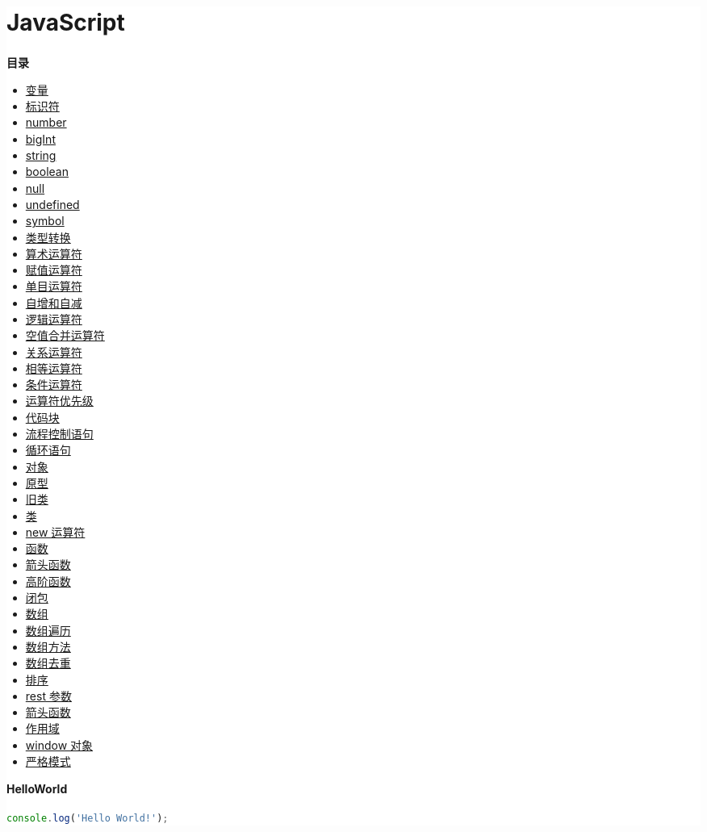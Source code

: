 # JavaScript

**目录**

- [变量](#变量)
- [标识符](#标识符)
- [number](#数值)
- [bigInt](#bigint)
- [string](#字符串)
- [boolean](#布尔值)
- [null](#null)
- [undefined](#undefined)
- [symbol](#symbol)
- [类型转换](#类型转换)
- [算术运算符](#算术运算符)
- [赋值运算符](#赋值运算符)
- [单目运算符](#一元的正负)
- [自增和自减](#自增和自减)
- [逻辑运算符](#逻辑运算符)
- [空值合并运算符](#空值合并运算符)
- [关系运算符](#关系运算符)
- [相等运算符](#相等运算符)
- [条件运算符](#条件运算符)
- [运算符优先级](#运算符的优先级)
- [代码块](#代码块)
- [流程控制语句](#流程控制语句)
- [循环语句](#循环语句)
- [对象](#对象)
- [原型](#原型)
- [旧类](#旧类)
- [类](#类)
- [new 运算符](#new)
- [函数](#函数)
- [箭头函数](#箭头函数的-this)
- [高阶函数](#高阶函数)
- [闭包](#闭包)
- [数组](#数组)
- [数组遍历](#数组遍历)
- [数组方法](#数组方法)
- [数组去重](#数组去重)
- [排序](#冒泡排序)
- [rest 参数](#rest-参数)
- [箭头函数](#箭头函数的-this)
- [作用域](#scope)
- [window 对象](#window)
- [严格模式](#严格模式)

**HelloWorld**

```javascript
console.log('Hello World!');
```
